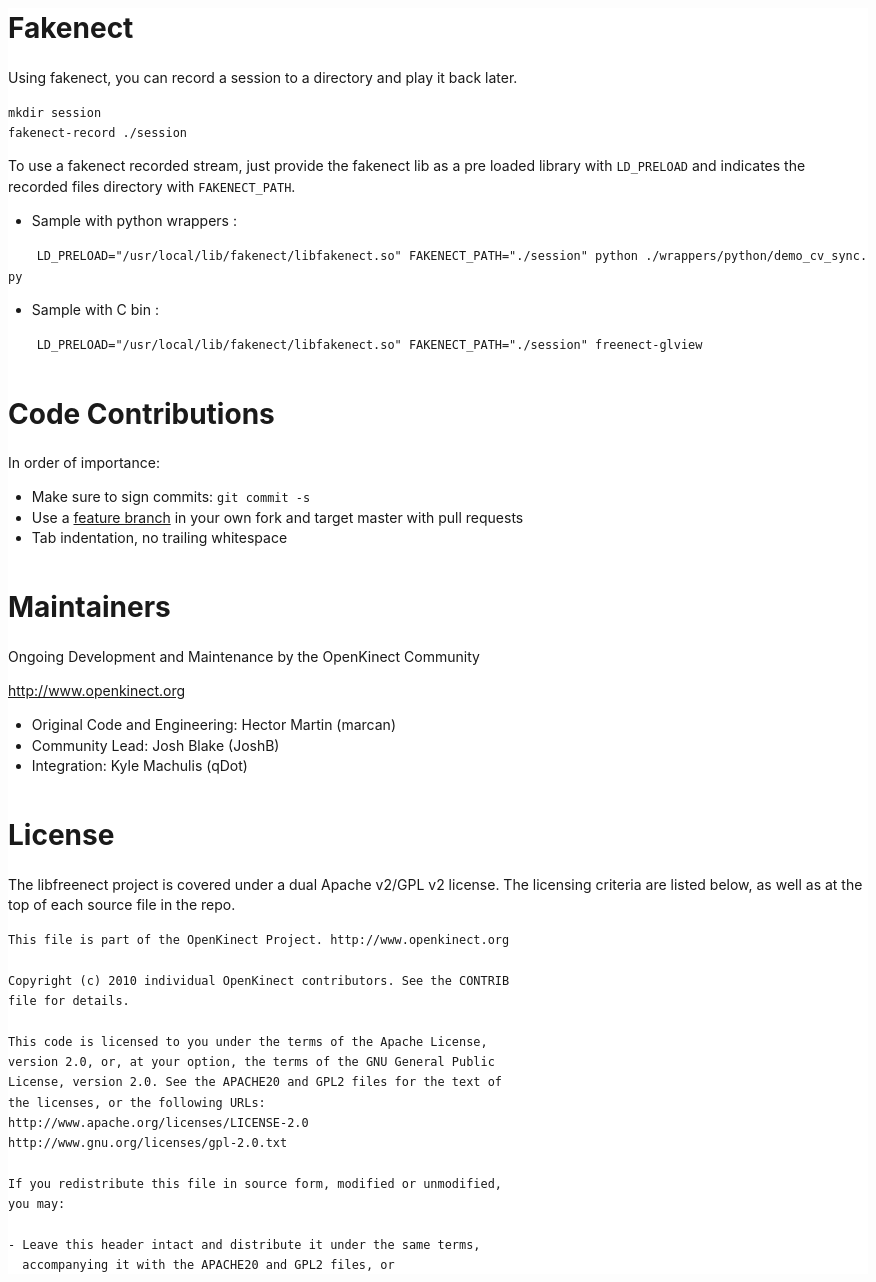 # Fakenect

Using fakenect, you can record a session to a directory and play it back later.

    mkdir session
    fakenect-record ./session

To use a fakenect recorded stream, just provide the fakenect lib as a pre loaded library with `LD_PRELOAD` and indicates the recorded files directory with `FAKENECT_PATH`.

- Sample with python wrappers :
```shell
    LD_PRELOAD="/usr/local/lib/fakenect/libfakenect.so" FAKENECT_PATH="./session" python ./wrappers/python/demo_cv_sync.py
```
- Sample with C bin :
```shell
    LD_PRELOAD="/usr/local/lib/fakenect/libfakenect.so" FAKENECT_PATH="./session" freenect-glview
```

# Code Contributions

In order of importance:

- Make sure to sign commits: `git commit -s`
- Use a [feature branch](https://www.atlassian.com/git/workflows#!workflow-feature-branch) in your own fork and target master with pull requests
- Tab indentation, no trailing whitespace


# Maintainers

Ongoing Development and Maintenance by the OpenKinect Community

http://www.openkinect.org

- Original Code and Engineering: Hector Martin (marcan)
- Community Lead: Josh Blake (JoshB)
- Integration: Kyle Machulis (qDot)


# License

The libfreenect project is covered under a dual Apache v2/GPL v2
license. The licensing criteria are listed below, as well as at the
top of each source file in the repo.

```
This file is part of the OpenKinect Project. http://www.openkinect.org

Copyright (c) 2010 individual OpenKinect contributors. See the CONTRIB
file for details.

This code is licensed to you under the terms of the Apache License,
version 2.0, or, at your option, the terms of the GNU General Public
License, version 2.0. See the APACHE20 and GPL2 files for the text of
the licenses, or the following URLs:
http://www.apache.org/licenses/LICENSE-2.0
http://www.gnu.org/licenses/gpl-2.0.txt

If you redistribute this file in source form, modified or unmodified,
you may:

- Leave this header intact and distribute it under the same terms,
  accompanying it with the APACHE20 and GPL2 files, or
```